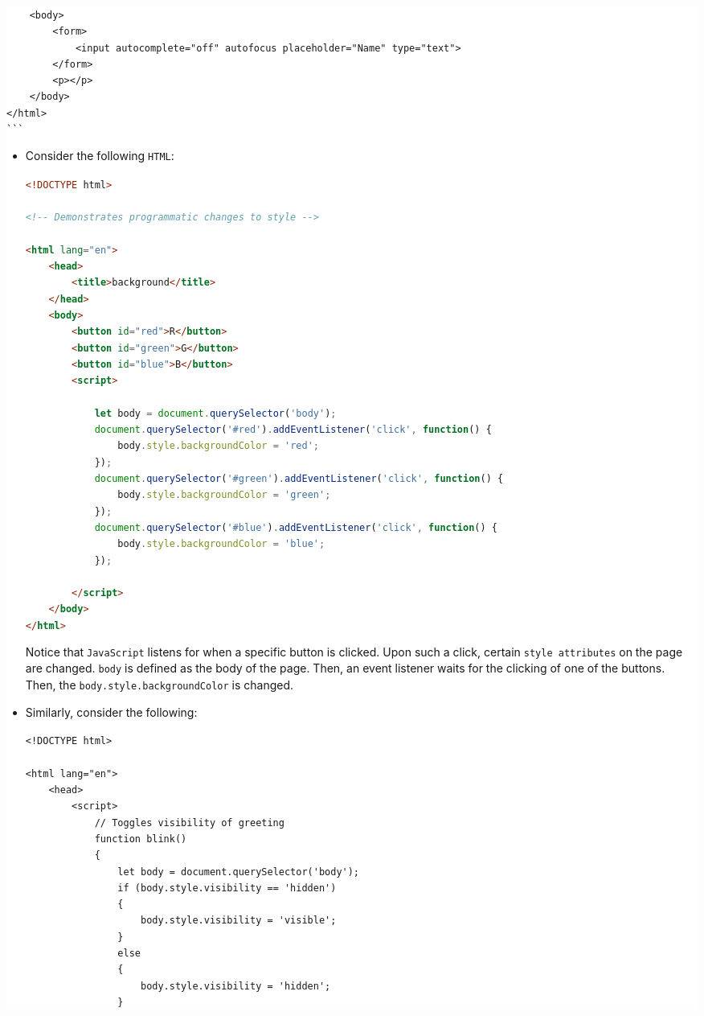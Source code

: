         <body>
            <form>
                <input autocomplete="off" autofocus placeholder="Name" type="text">
            </form>
            <p></p>
        </body>
    </html>
    ```


* Consider the following `HTML`:

    ```HTML
    <!DOCTYPE html>
    
    <!-- Demonstrates programmatic changes to style -->
    
    <html lang="en">
        <head>
            <title>background</title>
        </head>
        <body>
            <button id="red">R</button>
            <button id="green">G</button>
            <button id="blue">B</button>
            <script>
    
                let body = document.querySelector('body');
                document.querySelector('#red').addEventListener('click', function() {
                    body.style.backgroundColor = 'red';
                });
                document.querySelector('#green').addEventListener('click', function() {
                    body.style.backgroundColor = 'green';
                });
                document.querySelector('#blue').addEventListener('click', function() {
                    body.style.backgroundColor = 'blue';
                });
    
            </script>
        </body>
    </html>
    ```

    Notice that `JavaScript` listens for when a specific button is clicked. Upon such a click, certain `style attributes` on the page are changed. `body` is defined as the body of the page. Then, an event listener waits for the clicking of one of the buttons. Then, the `body.style.backgroundColor` is changed.

* Similarly, consider the following:

    ```JS
    <!DOCTYPE html>
    
    <html lang="en">
        <head>
            <script>
                // Toggles visibility of greeting
                function blink()
                {
                    let body = document.querySelector('body');
                    if (body.style.visibility == 'hidden')
                    {
                        body.style.visibility = 'visible';
                    }
                    else
                    {
                        body.style.visibility = 'hidden';
                    }